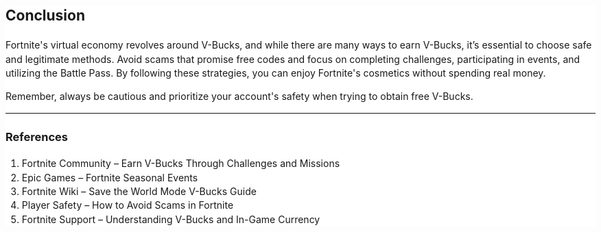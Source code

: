 ## Conclusion

Fortnite's virtual economy revolves around V-Bucks, and while there are many ways to earn V-Bucks, it’s essential to choose safe and legitimate methods. Avoid scams that promise free codes and focus on completing challenges, participating in events, and utilizing the Battle Pass. By following these strategies, you can enjoy Fortnite's cosmetics without spending real money.

Remember, always be cautious and prioritize your account's safety when trying to obtain free V-Bucks.

---

### References
1. Fortnite Community – Earn V-Bucks Through Challenges and Missions
2. Epic Games – Fortnite Seasonal Events
3. Fortnite Wiki – Save the World Mode V-Bucks Guide
4. Player Safety – How to Avoid Scams in Fortnite
5. Fortnite Support – Understanding V-Bucks and In-Game Currency
